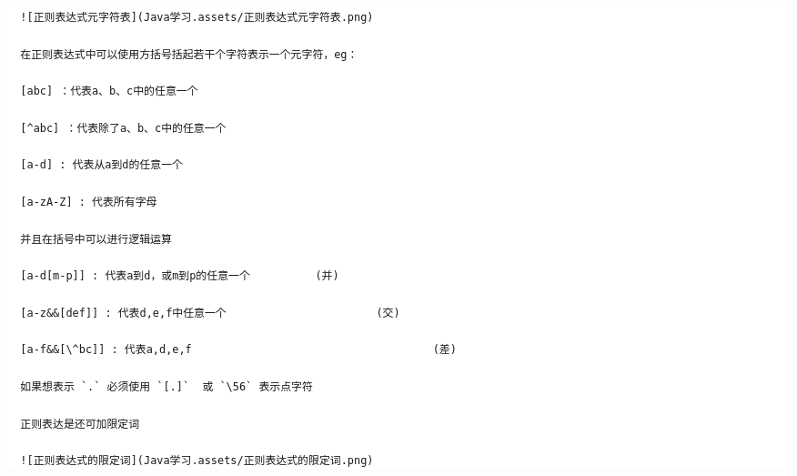       ![正则表达式元字符表](Java学习.assets/正则表达式元字符表.png)

      在正则表达式中可以使用方括号括起若干个字符表示一个元字符，eg：

      [abc] ：代表a、b、c中的任意一个

      [^abc] ：代表除了a、b、c中的任意一个

      [a-d] : 代表从a到d的任意一个

      [a-zA-Z] : 代表所有字母

      并且在括号中可以进行逻辑运算

      [a-d[m-p]] : 代表a到d，或m到p的任意一个  		(并)

      [a-z&&[def]] : 代表d,e,f中任意一个						(交)

      [a-f&&[\^bc]] : 代表a,d,e,f										(差)

      如果想表示 `.` 必须使用 `[.]`  或 `\56` 表示点字符

      正则表达是还可加限定词

      ![正则表达式的限定词](Java学习.assets/正则表达式的限定词.png)

